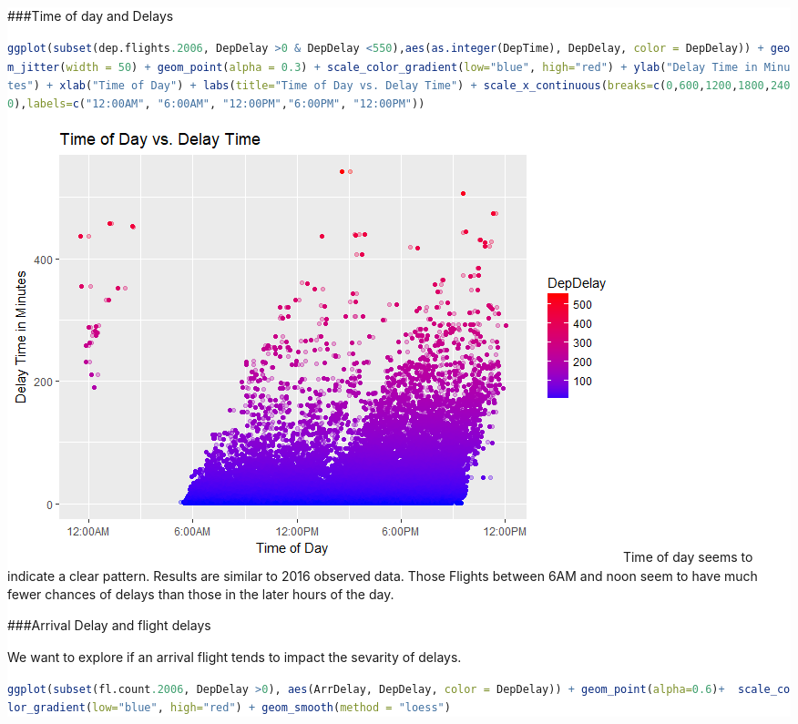 ###Time of day and Delays


```r
ggplot(subset(dep.flights.2006, DepDelay >0 & DepDelay <550),aes(as.integer(DepTime), DepDelay, color = DepDelay)) + geom_jitter(width = 50) + geom_point(alpha = 0.3) + scale_color_gradient(low="blue", high="red") + ylab("Delay Time in Minutes") + xlab("Time of Day") + labs(title="Time of Day vs. Delay Time") + scale_x_continuous(breaks=c(0,600,1200,1800,2400),labels=c("12:00AM", "6:00AM", "12:00PM","6:00PM", "12:00PM"))
```

![](README_files/figure-html/unnamed-chunk-50-1.png)
Time of day seems to indicate a clear pattern. Results are similar to 2016 observed data. Those Flights between 6AM and noon seem to have much fewer chances of delays than those in the later hours of the day.

###Arrival Delay and flight delays

We want to explore if an arrival flight tends to impact the sevarity of delays.


```r
ggplot(subset(fl.count.2006, DepDelay >0), aes(ArrDelay, DepDelay, color = DepDelay)) + geom_point(alpha=0.6)+  scale_color_gradient(low="blue", high="red") + geom_smooth(method = "loess")
```
